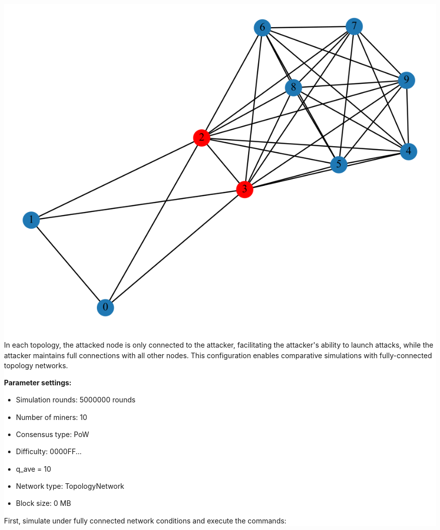   ![eclipse_topology2](doc/eclipse_topology2.svg)

  In each topology, the attacked node is only connected to the attacker, facilitating the attacker's ability to launch attacks, while the attacker maintains full connections with all other nodes. This configuration enables comparative simulations with fully-connected topology networks.

**Parameter settings:**

* Simulation rounds: 5000000 rounds

* Number of miners: 10

* Consensus type: PoW

* Difficulty: 0000FF...

* q_ave = 10

* Network type: TopologyNetwork

* Block size: 0 MB

First, simulate under fully connected network conditions and execute the commands:
